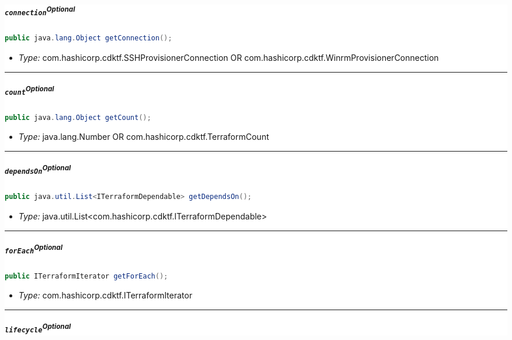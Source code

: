 
##### `connection`<sup>Optional</sup> <a name="connection" id="@cdktf/provider-mongodbatlas.dataMongodbatlasProjectIpAccessList.DataMongodbatlasProjectIpAccessListConfig.property.connection"></a>

```java
public java.lang.Object getConnection();
```

- *Type:* com.hashicorp.cdktf.SSHProvisionerConnection OR com.hashicorp.cdktf.WinrmProvisionerConnection

---

##### `count`<sup>Optional</sup> <a name="count" id="@cdktf/provider-mongodbatlas.dataMongodbatlasProjectIpAccessList.DataMongodbatlasProjectIpAccessListConfig.property.count"></a>

```java
public java.lang.Object getCount();
```

- *Type:* java.lang.Number OR com.hashicorp.cdktf.TerraformCount

---

##### `dependsOn`<sup>Optional</sup> <a name="dependsOn" id="@cdktf/provider-mongodbatlas.dataMongodbatlasProjectIpAccessList.DataMongodbatlasProjectIpAccessListConfig.property.dependsOn"></a>

```java
public java.util.List<ITerraformDependable> getDependsOn();
```

- *Type:* java.util.List<com.hashicorp.cdktf.ITerraformDependable>

---

##### `forEach`<sup>Optional</sup> <a name="forEach" id="@cdktf/provider-mongodbatlas.dataMongodbatlasProjectIpAccessList.DataMongodbatlasProjectIpAccessListConfig.property.forEach"></a>

```java
public ITerraformIterator getForEach();
```

- *Type:* com.hashicorp.cdktf.ITerraformIterator

---

##### `lifecycle`<sup>Optional</sup> <a name="lifecycle" id="@cdktf/provider-mongodbatlas.dataMongodbatlasProjectIpAccessList.DataMongodbatlasProjectIpAccessListConfig.property.lifecycle"></a>
